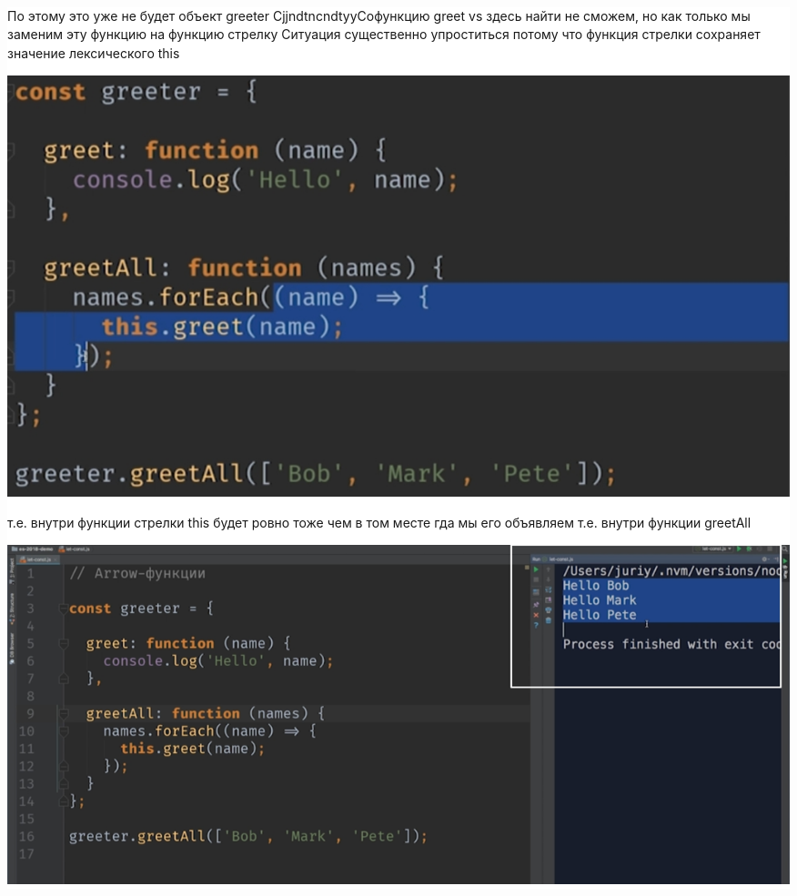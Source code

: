По этому это уже не будет объект greeter CjjndtncndtyyСофункцию greet vs здесь найти не сможем, но как только мы заменим эту функцию на функцию стрелку Ситуация существенно упроститься потому что функция стрелки сохраняет значение лексического this 

![](../img/ecmasript/025.jpg)

т.е. внутри функции стрелки this будет ровно тоже  чем в том месте гда мы его объявляем т.е. внутри функции greetAll 

![](../img/ecmasript/026.jpg)
